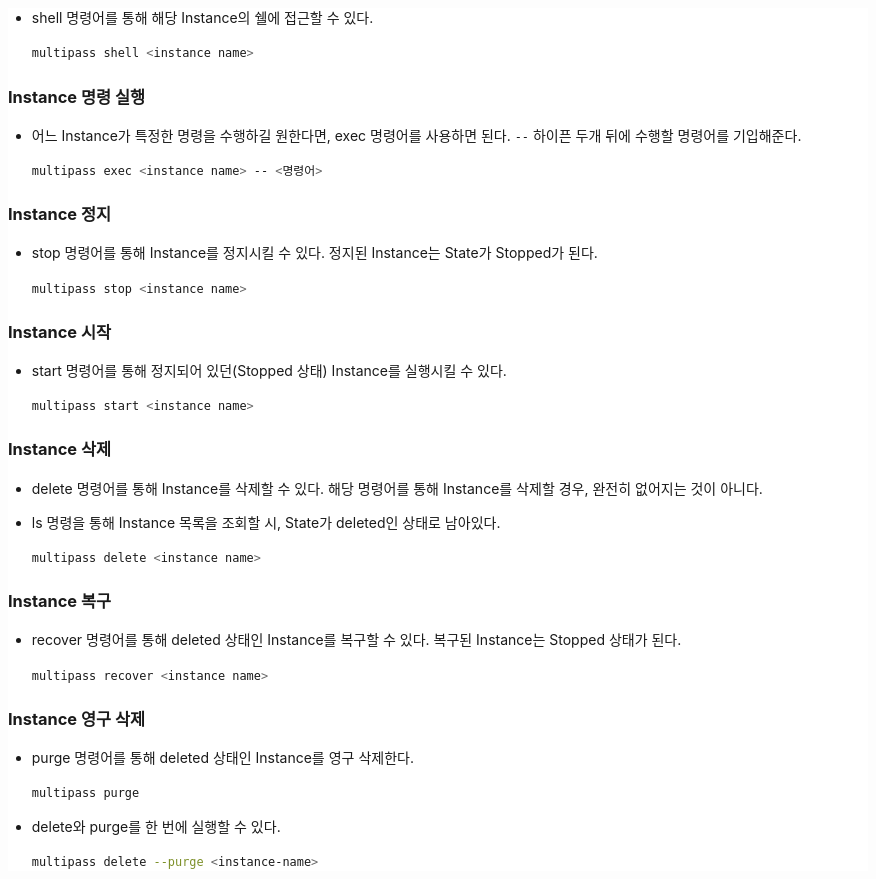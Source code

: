 - shell 명령어를 통해 해당 Instance의 쉘에 접근할 수 있다.

  ```bash
  multipass shell <instance name>
  ```

### Instance 명령 실행

- 어느 Instance가 특정한 명령을 수행하길 원한다면, exec 명령어를 사용하면 된다. `--` 하이픈 두개 뒤에 수행할 명령어를 기입해준다.

  ```bash
  multipass exec <instance name> -- <명령어>
  ```

### Instance 정지

- stop 명령어를 통해 Instance를 정지시킬 수 있다. 정지된 Instance는 State가 Stopped가 된다.

  ```bash
  multipass stop <instance name>
  ```

### Instance 시작

- start 명령어를 통해 정지되어 있던(Stopped 상태) Instance를 실행시킬 수 있다.

  ```bash
  multipass start <instance name>
  ```

### Instance 삭제

- delete 명령어를 통해 Instance를 삭제할 수 있다. 해당 명령어를 통해 Instance를 삭제할 경우, 완전히 없어지는 것이 아니다.
- ls 명령을 통해 Instance 목록을 조회할 시, State가 deleted인 상태로 남아있다.

  ```bash
  multipass delete <instance name>
  ```

### Instance 복구

- recover 명령어를 통해 deleted 상태인 Instance를 복구할 수 있다. 복구된 Instance는 Stopped 상태가 된다.

  ```bash
  multipass recover <instance name>
  ```

### Instance 영구 삭제

- purge 명령어를 통해 deleted 상태인 Instance를 영구 삭제한다.

  ```bash
  multipass purge
  ```

- delete와 purge를 한 번에 실행할 수 있다.

  ```bash
  multipass delete --purge <instance-name>
  ```
